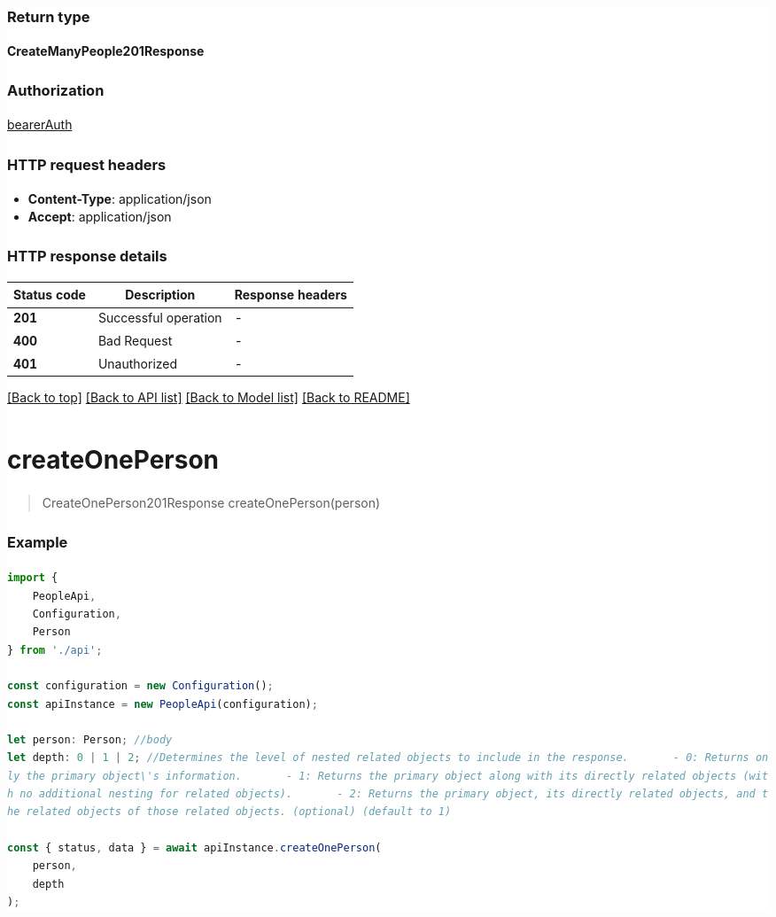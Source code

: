 
### Return type

**CreateManyPeople201Response**

### Authorization

[bearerAuth](../README.md#bearerAuth)

### HTTP request headers

 - **Content-Type**: application/json
 - **Accept**: application/json


### HTTP response details
| Status code | Description | Response headers |
|-------------|-------------|------------------|
|**201** | Successful operation |  -  |
|**400** | Bad Request |  -  |
|**401** | Unauthorized |  -  |

[[Back to top]](#) [[Back to API list]](../README.md#documentation-for-api-endpoints) [[Back to Model list]](../README.md#documentation-for-models) [[Back to README]](../README.md)

# **createOnePerson**
> CreateOnePerson201Response createOnePerson(person)


### Example

```typescript
import {
    PeopleApi,
    Configuration,
    Person
} from './api';

const configuration = new Configuration();
const apiInstance = new PeopleApi(configuration);

let person: Person; //body
let depth: 0 | 1 | 2; //Determines the level of nested related objects to include in the response.       - 0: Returns only the primary object\'s information.       - 1: Returns the primary object along with its directly related objects (with no additional nesting for related objects).       - 2: Returns the primary object, its directly related objects, and the related objects of those related objects. (optional) (default to 1)

const { status, data } = await apiInstance.createOnePerson(
    person,
    depth
);
```
